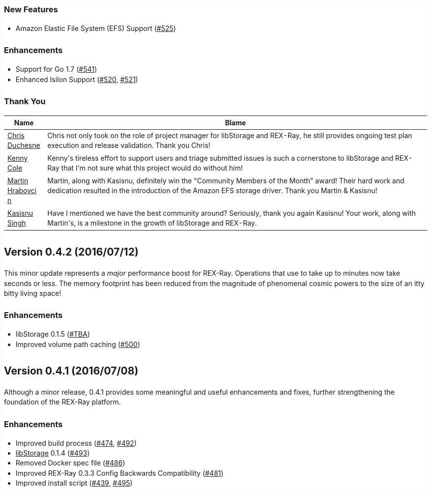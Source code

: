 ### New Features
* Amazon Elastic File System (EFS) Support ([#525](https://github.com/joan-s-molas/rexray/issues/525))

### Enhancements
* Support for Go 1.7 ([#541](https://github.com/joan-s-molas/rexray/issues/541))
* Enhanced Isilon Support ([#520](https://github.com/joan-s-molas/rexray/issues/520), [#521](https://github.com/joan-s-molas/rexray/issues/521))

### Thank You
  Name | Blame  
-------|------
[Chris Duchesne](https://github.com/cduchesne) | Chris not only took on the role of project manager for libStorage and REX-Ray, he still provides ongoing test plan execution and release validation. Thank you Chris!
[Kenny Cole](https://github.com/kacole2) | Kenny's tireless effort to support users and triage submitted issues is such a cornerstone to libStorage and REX-Ray that I'm not sure what this project would do without him!
[Martin Hrabovcin](https://github.com/mhrabovcin) | Martin, along with Kasisnu, definitely win the "Community Members of the Month" award! Their hard work and dedication resulted in the introduction of the Amazon EFS storage driver. Thank you Martin & Kasisnu!
[Kasisnu Singh](https://github.com/kasisnu) | Have I mentioned we have the best community around? Seriously, thank you again Kasisnu! Your work, along with Martin's, is a milestone in the growth of libStorage and REX-Ray.

## Version 0.4.2 (2016/07/12)
This minor update represents a *major* performance boost for REX-Ray.
Operations that use to take up to minutes now take seconds or less. The memory
footprint has been reduced from the magnitude of phenomenal cosmic powers to
the size of an itty bitty living space!

### Enhancements
* libStorage 0.1.5 ([#TBA](https://github.com/joan-s-molas/rexray/issues/TBA))
* Improved volume path caching ([#500](https://github.com/joan-s-molas/rexray/issues/500))

## Version 0.4.1 (2016/07/08)
Although a minor release, 0.4.1 provides some meaningful and useful enhancements
and fixes, further strengthening the foundation of the REX-Ray platform.

### Enhancements
* Improved build process ([#474](https://github.com/joan-s-molas/rexray/issues/474), [#492](https://github.com/joan-s-molas/rexray/issues/492))
* [libStorage](http://libstorage.readthedocs.io) 0.1.4 ([#493](https://github.com/joan-s-molas/rexray/issues/493))
* Removed Docker spec file ([#486](https://github.com/joan-s-molas/rexray/issues/486))
* Improved REX-Ray 0.3.3 Config Backwards Compatibility ([#481](https://github.com/joan-s-molas/rexray/issues/481))
* Improved install script ([#439](https://github.com/joan-s-molas/rexray/issues/439), [#495](https://github.com/joan-s-molas/rexray/issues/495))
